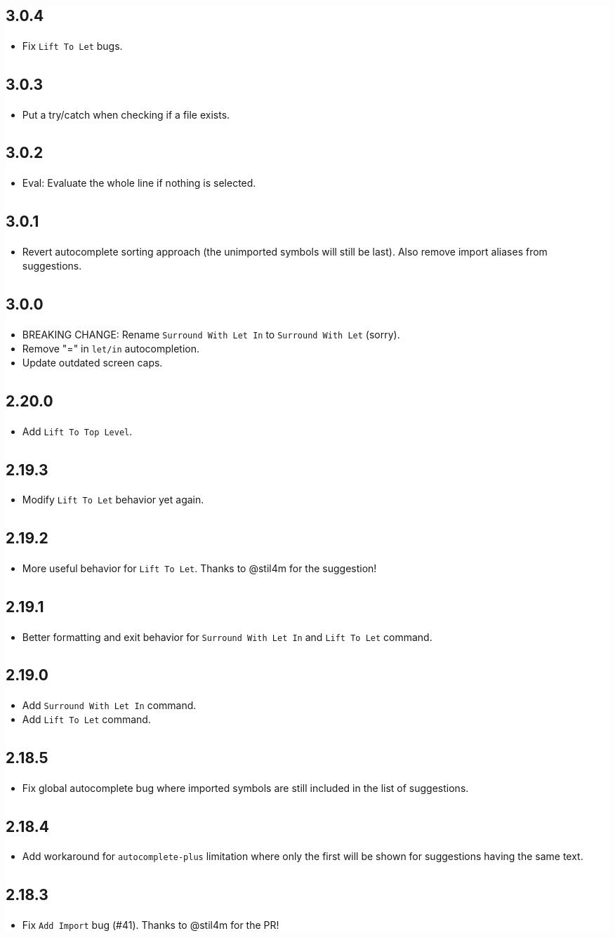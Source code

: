 ## 3.0.4
* Fix `Lift To Let` bugs.

## 3.0.3
* Put a try/catch when checking if a file exists.

## 3.0.2
* Eval: Evaluate the whole line if nothing is selected.

## 3.0.1
* Revert autocomplete sorting approach (the unimported symbols will still be last).  Also remove import aliases from suggestions.

## 3.0.0
* BREAKING CHANGE: Rename `Surround With Let In` to `Surround With Let` (sorry).
* Remove "=" in `let/in` autocompletion.
* Update outdated screen caps.

## 2.20.0
* Add `Lift To Top Level`.

## 2.19.3
* Modify `Lift To Let` behavior yet again.

## 2.19.2
* More useful behavior for `Lift To Let`.  Thanks to @stil4m for the suggestion!

## 2.19.1
* Better formatting and exit behavior for `Surround With Let In` and `Lift To Let` command.

## 2.19.0
* Add `Surround With Let In` command.
* Add `Lift To Let` command.

## 2.18.5
* Fix global autocomplete bug where imported symbols are still included in the list of suggestions.

## 2.18.4
* Add workaround for `autocomplete-plus` limitation where only the first will be shown for suggestions having the same text.

## 2.18.3
* Fix `Add Import` bug (#41).  Thanks to @stil4m for the PR!
